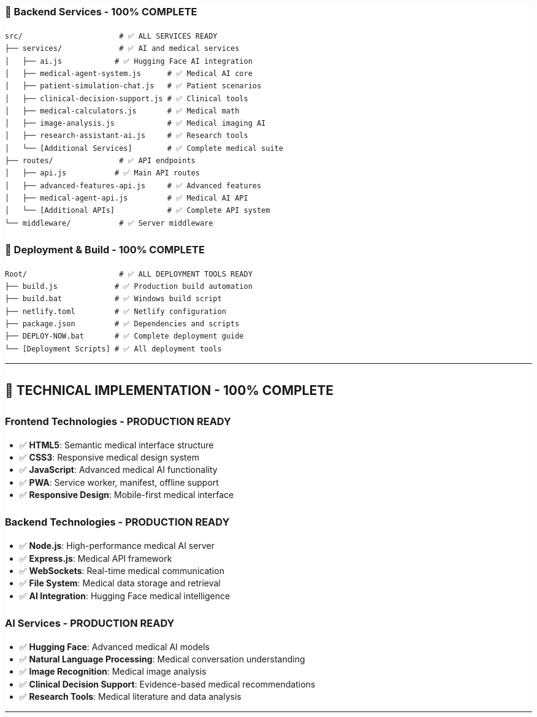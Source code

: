 ### **🔧 Backend Services - 100% COMPLETE**
```
src/                      # ✅ ALL SERVICES READY
├── services/             # ✅ AI and medical services
│   ├── ai.js            # ✅ Hugging Face AI integration
│   ├── medical-agent-system.js      # ✅ Medical AI core
│   ├── patient-simulation-chat.js   # ✅ Patient scenarios
│   ├── clinical-decision-support.js # ✅ Clinical tools
│   ├── medical-calculators.js       # ✅ Medical math
│   ├── image-analysis.js            # ✅ Medical imaging AI
│   ├── research-assistant-ai.js     # ✅ Research tools
│   └── [Additional Services]        # ✅ Complete medical suite
├── routes/               # ✅ API endpoints
│   ├── api.js           # ✅ Main API routes
│   ├── advanced-features-api.js     # ✅ Advanced features
│   ├── medical-agent-api.js         # ✅ Medical AI API
│   └── [Additional APIs]            # ✅ Complete API system
└── middleware/           # ✅ Server middleware
```

### **🚀 Deployment & Build - 100% COMPLETE**
```
Root/                     # ✅ ALL DEPLOYMENT TOOLS READY
├── build.js             # ✅ Production build automation
├── build.bat            # ✅ Windows build script
├── netlify.toml         # ✅ Netlify configuration
├── package.json         # ✅ Dependencies and scripts
├── DEPLOY-NOW.bat       # ✅ Complete deployment guide
└── [Deployment Scripts] # ✅ All deployment tools
```

---

## 🔬 **TECHNICAL IMPLEMENTATION - 100% COMPLETE**

### **Frontend Technologies - PRODUCTION READY**
- ✅ **HTML5**: Semantic medical interface structure
- ✅ **CSS3**: Responsive medical design system
- ✅ **JavaScript**: Advanced medical AI functionality
- ✅ **PWA**: Service worker, manifest, offline support
- ✅ **Responsive Design**: Mobile-first medical interface

### **Backend Technologies - PRODUCTION READY**
- ✅ **Node.js**: High-performance medical AI server
- ✅ **Express.js**: Medical API framework
- ✅ **WebSockets**: Real-time medical communication
- ✅ **File System**: Medical data storage and retrieval
- ✅ **AI Integration**: Hugging Face medical intelligence

### **AI Services - PRODUCTION READY**
- ✅ **Hugging Face**: Advanced medical AI models
- ✅ **Natural Language Processing**: Medical conversation understanding
- ✅ **Image Recognition**: Medical image analysis
- ✅ **Clinical Decision Support**: Evidence-based medical recommendations
- ✅ **Research Tools**: Medical literature and data analysis

---